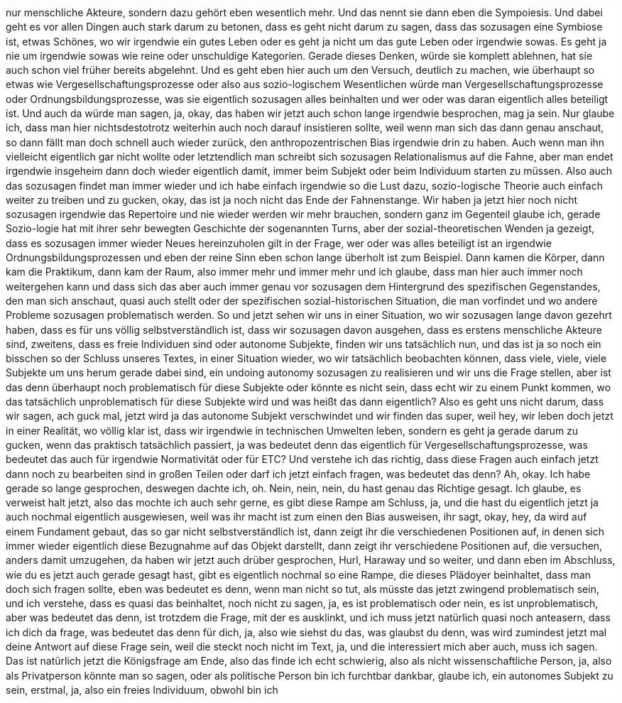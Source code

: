 nur menschliche Akteure, sondern dazu gehört eben wesentlich mehr. Und das nennt sie dann eben die Sympoiesis. Und dabei geht es vor allen Dingen auch stark darum zu betonen, dass es geht nicht darum zu sagen, dass das sozusagen eine Symbiose ist, etwas Schönes, wo wir irgendwie ein gutes Leben oder es geht ja nicht um das gute Leben oder irgendwie sowas. Es geht ja nie um irgendwie sowas wie reine oder unschuldige Kategorien. Gerade dieses Denken, würde sie komplett ablehnen, hat sie auch schon viel früher bereits abgelehnt. Und es geht eben hier auch um den Versuch, deutlich zu machen, wie überhaupt so etwas wie Vergesellschaftungsprozesse oder also aus sozio-logischem Wesentlichen würde man Vergesellschaftungsprozesse oder Ordnungsbildungsprozesse, was sie eigentlich sozusagen alles beinhalten und wer oder was daran eigentlich alles beteiligt ist. Und auch da würde man sagen, ja, okay, das haben wir jetzt auch schon lange irgendwie besprochen, mag ja sein. Nur glaube ich, dass man hier nichtsdestotrotz weiterhin auch noch darauf insistieren sollte, weil wenn man sich das dann genau anschaut, so dann fällt man doch schnell auch wieder zurück, den anthropozentrischen Bias irgendwie drin zu haben. Auch wenn man ihn vielleicht eigentlich gar nicht wollte oder letztendlich man schreibt sich sozusagen Relationalismus auf die Fahne, aber man endet irgendwie insgeheim dann doch wieder eigentlich damit, immer beim Subjekt oder beim Individuum starten zu müssen. Also auch das sozusagen findet man immer wieder und ich habe einfach irgendwie so die Lust dazu, sozio-logische Theorie auch einfach weiter zu treiben und zu gucken, okay, das ist ja noch nicht das Ende der Fahnenstange. Wir haben ja jetzt hier noch nicht sozusagen irgendwie das Repertoire und nie wieder werden wir mehr brauchen, sondern ganz im Gegenteil glaube ich, gerade Sozio-logie hat mit ihrer sehr bewegten Geschichte der sogenannten Turns, aber der sozial-theoretischen Wenden ja gezeigt, dass es sozusagen immer wieder Neues hereinzuholen gilt in der Frage, wer oder was alles beteiligt ist an irgendwie Ordnungsbildungsprozessen und eben der reine Sinn eben schon lange überholt ist zum Beispiel. Dann kamen die Körper, dann kam die Praktikum, dann kam der Raum, also immer mehr und immer mehr und ich glaube, dass man hier auch immer noch weitergehen kann und dass sich das aber auch immer genau vor sozusagen dem Hintergrund des spezifischen Gegenstandes, den man sich anschaut, quasi auch stellt oder der spezifischen sozial-historischen Situation, die man vorfindet und wo andere Probleme sozusagen problematisch werden. So und jetzt sehen wir uns in einer Situation, wo wir sozusagen lange davon gezehrt haben, dass es für uns völlig selbstverständlich ist, dass wir sozusagen davon ausgehen, dass es erstens menschliche Akteure sind, zweitens, dass es freie Individuen sind oder autonome Subjekte, finden wir uns tatsächlich nun, und das ist ja so noch ein bisschen so der Schluss unseres Textes, in einer Situation wieder, wo wir tatsächlich beobachten können, dass viele, viele, viele Subjekte um uns herum gerade dabei sind, ein undoing autonomy sozusagen zu realisieren und wir uns die Frage stellen, aber ist das denn überhaupt noch problematisch für diese Subjekte oder könnte es nicht sein, dass echt wir zu einem Punkt kommen, wo das tatsächlich unproblematisch für diese Subjekte wird und was heißt das dann eigentlich? Also es geht uns nicht darum, dass wir sagen, ach guck mal, jetzt wird ja das autonome Subjekt verschwindet und wir finden das super, weil hey, wir leben doch jetzt in einer Realität, wo völlig klar ist, dass wir irgendwie in technischen Umwelten leben, sondern es geht ja gerade darum zu gucken, wenn das praktisch tatsächlich passiert, ja was bedeutet denn das eigentlich für Vergesellschaftungsprozesse, was bedeutet das auch für irgendwie Normativität oder für ETC? Und verstehe ich das richtig, dass diese Fragen auch einfach jetzt dann noch zu bearbeiten sind in großen Teilen oder darf ich jetzt einfach fragen, was bedeutet das denn? Ah, okay. Ich habe gerade so lange gesprochen, deswegen dachte ich, oh. Nein, nein, nein, du hast genau das Richtige gesagt. Ich glaube, es verweist halt jetzt, also das mochte ich auch sehr gerne, es gibt diese Rampe am Schluss, ja, und die hast du eigentlich jetzt ja auch nochmal eigentlich ausgewiesen, weil was ihr macht ist zum einen den Bias ausweisen, ihr sagt, okay, hey, da wird auf einem Fundament gebaut, das so gar nicht selbstverständlich ist, dann zeigt ihr die verschiedenen Positionen auf, in denen sich immer wieder eigentlich diese Bezugnahme auf das Objekt darstellt, dann zeigt ihr verschiedene Positionen auf, die versuchen, anders damit umzugehen, da haben wir jetzt auch drüber gesprochen, Hurl, Haraway und so weiter, und dann eben im Abschluss, wie du es jetzt auch gerade gesagt hast, gibt es eigentlich nochmal so eine Rampe, die dieses Plädoyer beinhaltet, dass man doch sich fragen sollte, eben was bedeutet es denn, wenn man nicht so tut, als müsste das jetzt zwingend problematisch sein, und ich verstehe, dass es quasi das beinhaltet, noch nicht zu sagen, ja, es ist problematisch oder nein, es ist unproblematisch, aber was bedeutet das denn, ist trotzdem die Frage, mit der es ausklinkt, und ich muss jetzt natürlich quasi noch anteasern, dass ich dich da frage, was bedeutet das denn für dich, ja, also wie siehst du das, was glaubst du denn, was wird zumindest jetzt mal deine Antwort auf diese Frage sein, weil die steckt noch nicht im Text, ja, und die interessiert mich aber auch, muss ich sagen. Das ist natürlich jetzt die Königsfrage am Ende, also das finde ich echt schwierig, also als nicht wissenschaftliche Person, ja, also als Privatperson könnte man so sagen, oder als politische Person bin ich furchtbar dankbar, glaube ich, ein autonomes Subjekt zu sein, erstmal, ja, also ein freies Individuum, obwohl bin ich